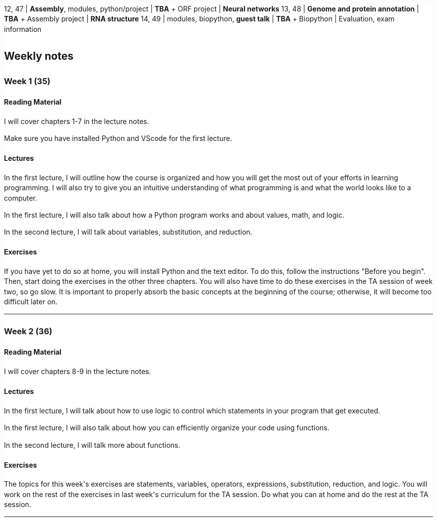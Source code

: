 12, 47  | **Assembly**, modules, python/project                 | **TBA** +  ORF project                            | **Neural networks**
13, 48  | **Genome and protein annotation**                     | **TBA** + Assembly project                        | **RNA structure**
14, 49  | modules, biopython, **guest talk**                    | **TBA** + Biopython                               | Evaluation, exam information






## Weekly notes


### Week 1 (35)

#### Reading Material
I will cover chapters 1-7 in the lecture notes.

Make sure you have installed Python and VScode for the first lecture.

#### Lectures
In the first lecture, I will outline how the course is organized and how you will get the most out of your efforts in learning programming. I will also try to give you an intuitive understanding of what programming is and what the world looks like to a computer.

In the first lecture, I will also talk about how a Python program works and about values, math, and logic.

In the second lecture, I will talk about variables, substitution, and reduction.

#### Exercises
If you have yet to do so at home, you will install Python and the text editor. To do this, follow the instructions "Before you begin". Then, start doing the exercises in the other three chapters. You will also have time to do these exercises in the TA session of week two, so go slow. It is important to properly absorb the basic concepts at the beginning of the course; otherwise, it will become too difficult later on.

---

### Week 2 (36)

#### Reading Material
I will cover chapters 8-9 in the lecture notes.

#### Lectures
In the first lecture, I will talk about how to use logic to control which statements in your program that get executed.

In the first lecture, I will also talk about how you can efficiently organize your code using functions.

In the second lecture, I will talk more about functions.

#### Exercises
The topics for this week's exercises are statements, variables, operators, expressions, substitution, reduction, and logic. You will work on the rest of the exercises in last week's curriculum for the TA session. Do what you can at home and do the rest at the TA session.

---